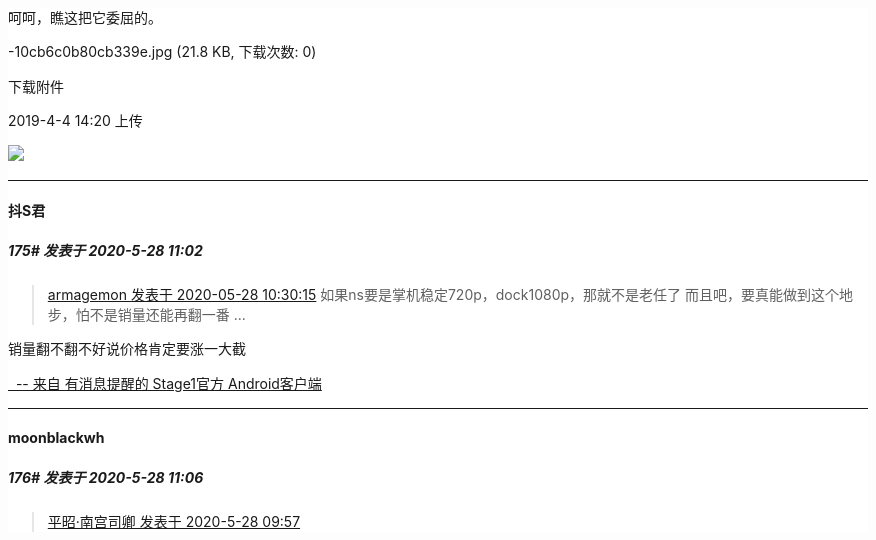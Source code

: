 



呵呵，瞧这把它委屈的。






-10cb6c0b80cb339e.jpg
(21.8 KB, 下载次数: 0)




下载附件


2019-4-4 14:20 上传









<img src="https://img.saraba1st.com/forum/201904/04/142040a68e1gz1ggjsqbbr.jpg" referrerpolicy="no-referrer">












-----

####  抖S君  
##### 175#       发表于 2020-5-28 11:02



<blockquote><a href="httphttps://bbs.saraba1st.com/2b/forum.php?mod=redirect&amp;goto=findpost&amp;pid=47587150&amp;ptid=1937893" target="_blank">armagemon 发表于 2020-05-28 10:30:15</a>
如果ns要是掌机稳定720p，dock1080p，那就不是老任了
而且吧，要真能做到这个地步，怕不是销量还能再翻一番 ...</blockquote>销量翻不翻不好说价格肯定要涨一大截

[  -- 来自 有消息提醒的 Stage1官方 Android客户端](https://www.coolapk.com/apk/140634)







-----

####  moonblackwh  
##### 176#       发表于 2020-5-28 11:06



<blockquote><a href="httphttps://bbs.saraba1st.com/2b/forum.php?mod=redirect&amp;goto=findpost&amp;pid=47586760&amp;ptid=1937893" target="_blank">平昭·南宫司卿 发表于 2020-5-28 09:57</a>
